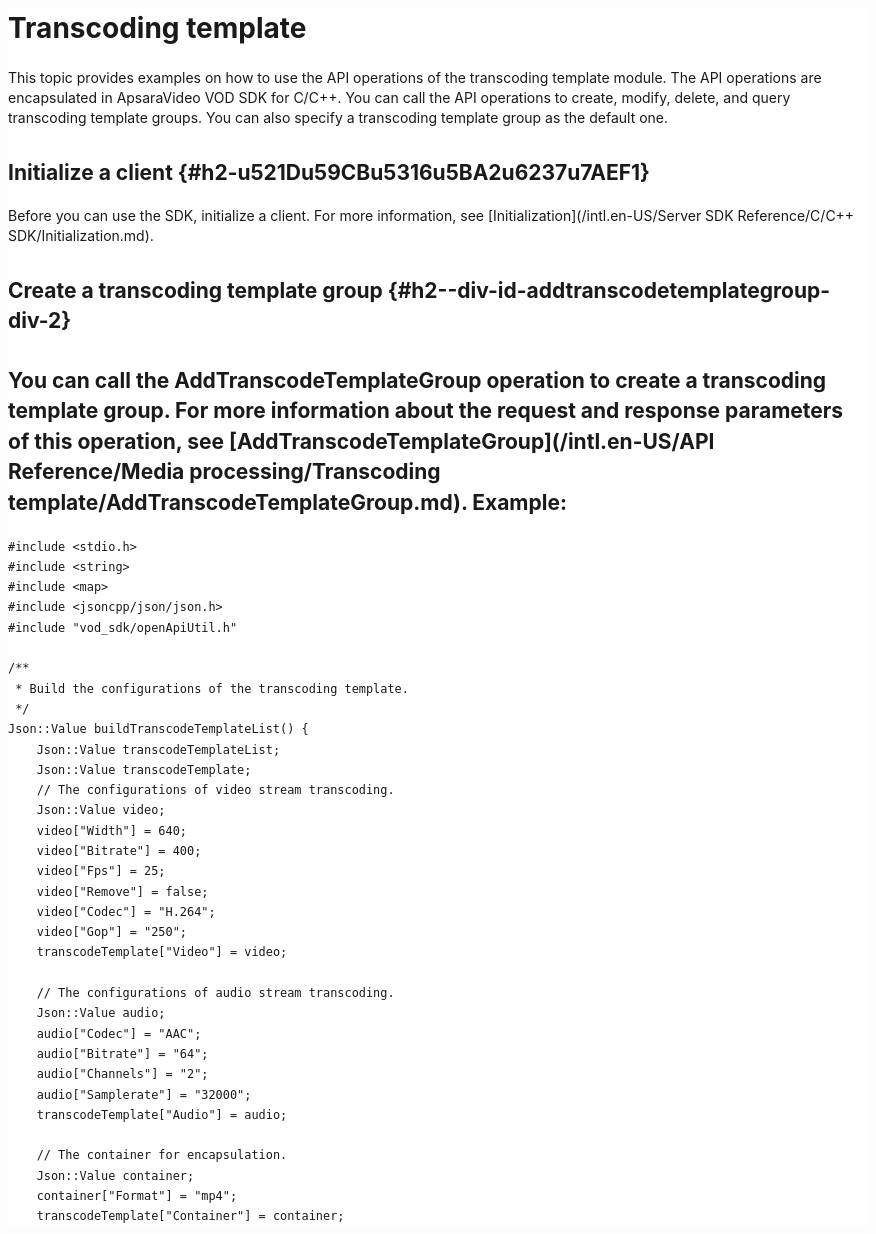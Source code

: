 Transcoding template 
=========================================

This topic provides examples on how to use the API operations of the transcoding template module. The API operations are encapsulated in ApsaraVideo VOD SDK for C/C++. You can call the API operations to create, modify, delete, and query transcoding template groups. You can also specify a transcoding template group as the default one.

Initialize a client {#h2-u521Du59CBu5316u5BA2u6237u7AEF1}
---------------------------------------------------------

Before you can use the SDK, initialize a client. For more information, see [Initialization](/intl.en-US/Server SDK Reference/C/C++ SDK/Initialization.md).

Create a transcoding template group {#h2--div-id-addtranscodetemplategroup-div-2}
---------------------------------------------------------------------------------

You can call the AddTranscodeTemplateGroup operation to create a transcoding template group.
For more information about the request and response parameters of this operation, see [AddTranscodeTemplateGroup](/intl.en-US/API Reference/Media processing/Transcoding template/AddTranscodeTemplateGroup.md). Example: 
------------------------------------------------------------------------------------------------------------------------------------------------------------------------------------------------------------------------------------------------------------------------------------------------------------------------------------------------------------------------

    #include <stdio.h>
    #include <string>
    #include <map>
    #include <jsoncpp/json/json.h>
    #include "vod_sdk/openApiUtil.h"
    
    /**
     * Build the configurations of the transcoding template.
     */
    Json::Value buildTranscodeTemplateList() {
        Json::Value transcodeTemplateList;
        Json::Value transcodeTemplate;
        // The configurations of video stream transcoding.
        Json::Value video;
        video["Width"] = 640;
        video["Bitrate"] = 400;
        video["Fps"] = 25;
        video["Remove"] = false;
        video["Codec"] = "H.264";
        video["Gop"] = "250";
        transcodeTemplate["Video"] = video;
    
        // The configurations of audio stream transcoding.
        Json::Value audio;
        audio["Codec"] = "AAC";
        audio["Bitrate"] = "64";
        audio["Channels"] = "2";
        audio["Samplerate"] = "32000";
        transcodeTemplate["Audio"] = audio;
    
        // The container for encapsulation.
        Json::Value container;
        container["Format"] = "mp4";
        transcodeTemplate["Container"] = container;
    